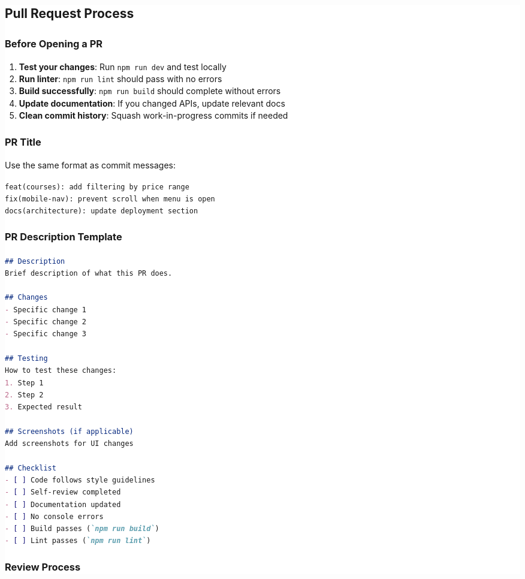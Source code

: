 
## Pull Request Process

### Before Opening a PR

1. **Test your changes**: Run `npm run dev` and test locally
2. **Run linter**: `npm run lint` should pass with no errors
3. **Build successfully**: `npm run build` should complete without errors
4. **Update documentation**: If you changed APIs, update relevant docs
5. **Clean commit history**: Squash work-in-progress commits if needed

### PR Title

Use the same format as commit messages:

```
feat(courses): add filtering by price range
fix(mobile-nav): prevent scroll when menu is open
docs(architecture): update deployment section
```

### PR Description Template

```markdown
## Description
Brief description of what this PR does.

## Changes
- Specific change 1
- Specific change 2
- Specific change 3

## Testing
How to test these changes:
1. Step 1
2. Step 2
3. Expected result

## Screenshots (if applicable)
Add screenshots for UI changes

## Checklist
- [ ] Code follows style guidelines
- [ ] Self-review completed
- [ ] Documentation updated
- [ ] No console errors
- [ ] Build passes (`npm run build`)
- [ ] Lint passes (`npm run lint`)
```

### Review Process
